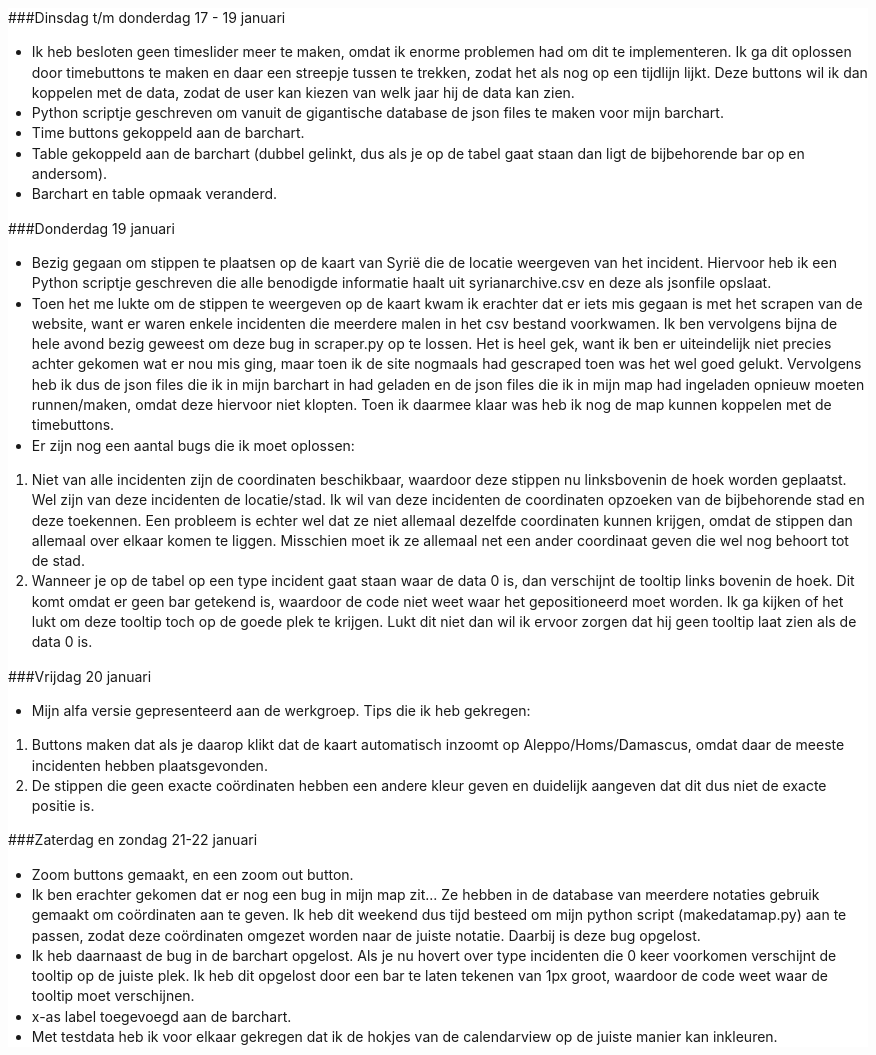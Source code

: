 ###Dinsdag t/m donderdag 17 - 19 januari

* Ik heb besloten geen timeslider meer te maken, omdat ik enorme problemen had om dit te implementeren. Ik ga dit oplossen door timebuttons te maken en daar een streepje tussen te trekken, zodat het als nog op een tijdlijn lijkt. Deze buttons wil ik dan koppelen met de data, zodat de user kan kiezen van welk jaar hij de data kan zien.
* Python scriptje geschreven om vanuit de gigantische database de json files te maken voor mijn barchart.
* Time buttons gekoppeld aan de barchart.
* Table gekoppeld aan de barchart (dubbel gelinkt, dus als je op de tabel gaat staan dan ligt de bijbehorende bar op en andersom).
* Barchart en table opmaak veranderd.

###Donderdag 19 januari

* Bezig gegaan om stippen te plaatsen op de kaart van Syrië die de locatie weergeven van het incident. Hiervoor heb ik een Python scriptje geschreven die alle benodigde informatie haalt uit syrianarchive.csv en deze als jsonfile opslaat.
* Toen het me lukte om de stippen te weergeven op de kaart kwam ik erachter dat er iets mis gegaan is met het scrapen van de website, want er waren enkele incidenten die meerdere malen in het csv bestand voorkwamen. Ik ben vervolgens bijna de hele avond bezig geweest om deze bug in scraper.py op te lossen. Het is heel gek, want ik ben er uiteindelijk niet precies achter gekomen wat er nou mis ging, maar toen ik de site nogmaals had gescraped toen was het wel goed gelukt. Vervolgens heb ik dus de json files die ik in mijn barchart in had geladen en de json files die ik in mijn map had ingeladen opnieuw moeten runnen/maken, omdat deze hiervoor niet klopten. Toen ik daarmee klaar was heb ik nog de map kunnen koppelen met de timebuttons.
* Er zijn nog een aantal bugs die ik moet oplossen:

1. Niet van alle incidenten zijn de coordinaten beschikbaar, waardoor deze stippen nu linksbovenin de hoek worden geplaatst. Wel zijn van deze incidenten de locatie/stad. Ik wil van deze incidenten de coordinaten opzoeken van de bijbehorende stad en deze toekennen. Een probleem is echter wel dat ze niet allemaal dezelfde coordinaten kunnen krijgen, omdat de stippen dan allemaal over elkaar komen te liggen. Misschien moet ik ze allemaal net een ander coordinaat geven die wel nog behoort tot de stad.
2. Wanneer je op de tabel op een type incident gaat staan waar de data 0 is, dan verschijnt de tooltip links bovenin de hoek. Dit komt omdat er geen bar getekend is, waardoor de code niet weet waar het gepositioneerd moet worden. Ik ga kijken of het lukt om deze tooltip toch op de goede plek te krijgen. Lukt dit niet dan wil ik ervoor zorgen dat hij geen tooltip laat zien als de data 0 is.

###Vrijdag 20 januari

* Mijn alfa versie gepresenteerd aan de werkgroep. Tips die ik heb gekregen:

1. Buttons maken dat als je daarop klikt dat de kaart automatisch inzoomt op Aleppo/Homs/Damascus, omdat daar de meeste incidenten hebben plaatsgevonden.
2. De stippen die geen exacte coördinaten hebben een andere kleur geven en duidelijk aangeven dat dit dus niet de exacte positie is.

###Zaterdag en zondag 21-22 januari

* Zoom buttons gemaakt, en een zoom out button.
* Ik ben erachter gekomen dat er nog een bug in mijn map zit... Ze hebben in de database van meerdere notaties gebruik gemaakt om coördinaten aan te geven. Ik heb dit weekend dus tijd besteed om mijn python script (makedatamap.py) aan te passen, zodat deze coördinaten omgezet worden naar de juiste notatie. Daarbij is deze bug opgelost.
* Ik heb daarnaast de bug in de barchart opgelost. Als je nu hovert over type incidenten die 0 keer voorkomen verschijnt de tooltip op de juiste plek. Ik heb dit opgelost door een bar te laten tekenen van 1px groot, waardoor de code weet waar de tooltip moet verschijnen.
* x-as label toegevoegd aan de barchart.
* Met testdata heb ik voor elkaar gekregen dat ik de hokjes van de calendarview op de juiste manier kan inkleuren.
